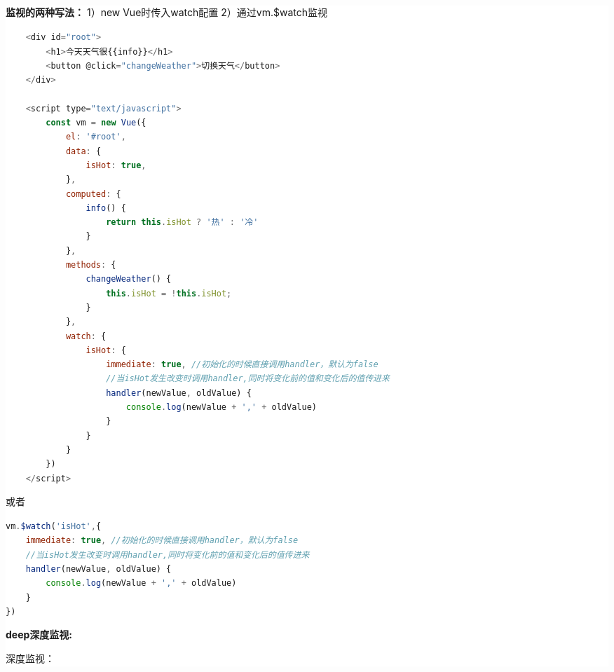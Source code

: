 **监视的两种写法：**
    1）new Vue时传入watch配置
    2）通过vm.$watch监视

```js
    <div id="root">
        <h1>今天天气很{{info}}</h1>
        <button @click="changeWeather">切换天气</button>
    </div>

    <script type="text/javascript">
        const vm = new Vue({
            el: '#root',
            data: {
                isHot: true,
            },
            computed: {
                info() {
                    return this.isHot ? '热' : '冷'
                }
            },
            methods: {
                changeWeather() {
                    this.isHot = !this.isHot;
                }
            },
            watch: {
                isHot: {
                    immediate: true, //初始化的时候直接调用handler，默认为false
                    //当isHot发生改变时调用handler,同时将变化前的值和变化后的值传进来
                    handler(newValue, oldValue) {
                        console.log(newValue + ',' + oldValue)
                    }
                }
            }
        })
    </script>
```

或者

```js
vm.$watch('isHot',{
    immediate: true, //初始化的时候直接调用handler，默认为false
    //当isHot发生改变时调用handler,同时将变化前的值和变化后的值传进来
    handler(newValue, oldValue) {
        console.log(newValue + ',' + oldValue)
    }
})
```

**deep深度监视:**

深度监视：
